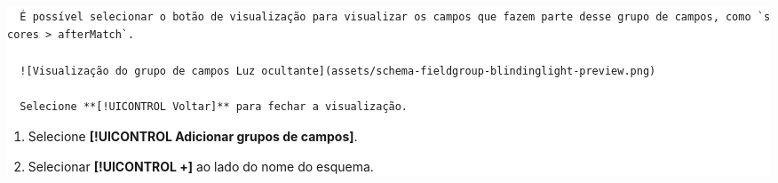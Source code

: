       É possível selecionar o botão de visualização para visualizar os campos que fazem parte desse grupo de campos, como `scores > afterMatch`.

      ![Visualização do grupo de campos Luz ocultante](assets/schema-fieldgroup-blindinglight-preview.png)

      Selecione **[!UICONTROL Voltar]** para fechar a visualização.

   1. Selecione **[!UICONTROL Adicionar grupos de campos]**.

1. Selecionar **[!UICONTROL +]** ao lado do nome do esquema.
